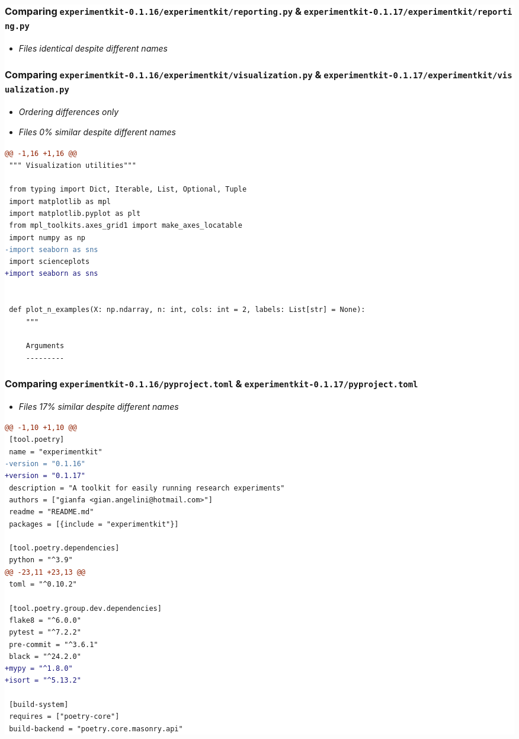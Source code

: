 ### Comparing `experimentkit-0.1.16/experimentkit/reporting.py` & `experimentkit-0.1.17/experimentkit/reporting.py`

 * *Files identical despite different names*

### Comparing `experimentkit-0.1.16/experimentkit/visualization.py` & `experimentkit-0.1.17/experimentkit/visualization.py`

 * *Ordering differences only*

 * *Files 0% similar despite different names*

```diff
@@ -1,16 +1,16 @@
 """ Visualization utilities"""
 
 from typing import Dict, Iterable, List, Optional, Tuple
 import matplotlib as mpl
 import matplotlib.pyplot as plt
 from mpl_toolkits.axes_grid1 import make_axes_locatable
 import numpy as np
-import seaborn as sns
 import scienceplots
+import seaborn as sns
 
 
 def plot_n_examples(X: np.ndarray, n: int, cols: int = 2, labels: List[str] = None):
     """
 
     Arguments
     ---------
```

### Comparing `experimentkit-0.1.16/pyproject.toml` & `experimentkit-0.1.17/pyproject.toml`

 * *Files 17% similar despite different names*

```diff
@@ -1,10 +1,10 @@
 [tool.poetry]
 name = "experimentkit"
-version = "0.1.16"
+version = "0.1.17"
 description = "A toolkit for easily running research experiments"
 authors = ["gianfa <gian.angelini@hotmail.com>"]
 readme = "README.md"
 packages = [{include = "experimentkit"}]
 
 [tool.poetry.dependencies]
 python = "^3.9"
@@ -23,11 +23,13 @@
 toml = "^0.10.2"
 
 [tool.poetry.group.dev.dependencies]
 flake8 = "^6.0.0"
 pytest = "^7.2.2"
 pre-commit = "^3.6.1"
 black = "^24.2.0"
+mypy = "^1.8.0"
+isort = "^5.13.2"
 
 [build-system]
 requires = ["poetry-core"]
 build-backend = "poetry.core.masonry.api"
```